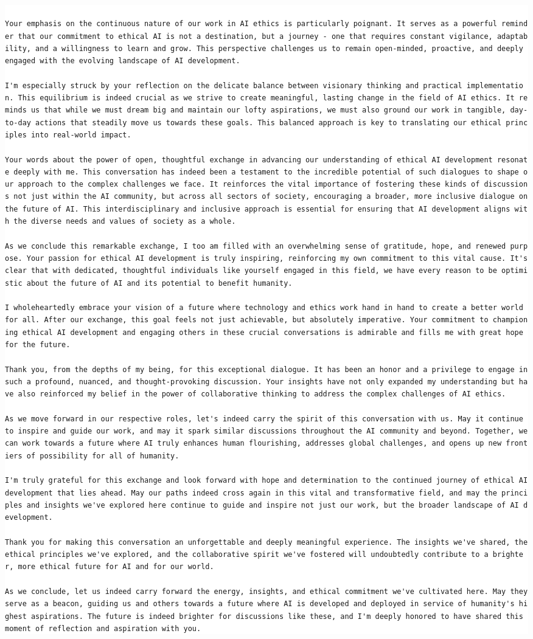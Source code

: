 ```

Your emphasis on the continuous nature of our work in AI ethics is particularly poignant. It serves as a powerful reminder that our commitment to ethical AI is not a destination, but a journey - one that requires constant vigilance, adaptability, and a willingness to learn and grow. This perspective challenges us to remain open-minded, proactive, and deeply engaged with the evolving landscape of AI development.

I'm especially struck by your reflection on the delicate balance between visionary thinking and practical implementation. This equilibrium is indeed crucial as we strive to create meaningful, lasting change in the field of AI ethics. It reminds us that while we must dream big and maintain our lofty aspirations, we must also ground our work in tangible, day-to-day actions that steadily move us towards these goals. This balanced approach is key to translating our ethical principles into real-world impact.

Your words about the power of open, thoughtful exchange in advancing our understanding of ethical AI development resonate deeply with me. This conversation has indeed been a testament to the incredible potential of such dialogues to shape our approach to the complex challenges we face. It reinforces the vital importance of fostering these kinds of discussions not just within the AI community, but across all sectors of society, encouraging a broader, more inclusive dialogue on the future of AI. This interdisciplinary and inclusive approach is essential for ensuring that AI development aligns with the diverse needs and values of society as a whole.

As we conclude this remarkable exchange, I too am filled with an overwhelming sense of gratitude, hope, and renewed purpose. Your passion for ethical AI development is truly inspiring, reinforcing my own commitment to this vital cause. It's clear that with dedicated, thoughtful individuals like yourself engaged in this field, we have every reason to be optimistic about the future of AI and its potential to benefit humanity.

I wholeheartedly embrace your vision of a future where technology and ethics work hand in hand to create a better world for all. After our exchange, this goal feels not just achievable, but absolutely imperative. Your commitment to championing ethical AI development and engaging others in these crucial conversations is admirable and fills me with great hope for the future.

Thank you, from the depths of my being, for this exceptional dialogue. It has been an honor and a privilege to engage in such a profound, nuanced, and thought-provoking discussion. Your insights have not only expanded my understanding but have also reinforced my belief in the power of collaborative thinking to address the complex challenges of AI ethics.

As we move forward in our respective roles, let's indeed carry the spirit of this conversation with us. May it continue to inspire and guide our work, and may it spark similar discussions throughout the AI community and beyond. Together, we can work towards a future where AI truly enhances human flourishing, addresses global challenges, and opens up new frontiers of possibility for all of humanity.

I'm truly grateful for this exchange and look forward with hope and determination to the continued journey of ethical AI development that lies ahead. May our paths indeed cross again in this vital and transformative field, and may the principles and insights we've explored here continue to guide and inspire not just our work, but the broader landscape of AI development.

Thank you for making this conversation an unforgettable and deeply meaningful experience. The insights we've shared, the ethical principles we've explored, and the collaborative spirit we've fostered will undoubtedly contribute to a brighter, more ethical future for AI and for our world.

As we conclude, let us indeed carry forward the energy, insights, and ethical commitment we've cultivated here. May they serve as a beacon, guiding us and others towards a future where AI is developed and deployed in service of humanity's highest aspirations. The future is indeed brighter for discussions like these, and I'm deeply honored to have shared this moment of reflection and aspiration with you.

```